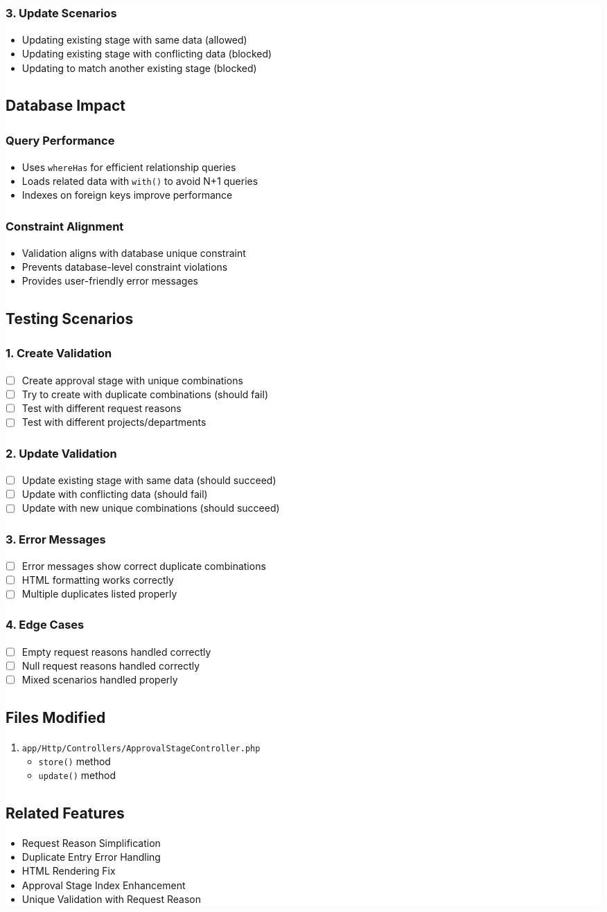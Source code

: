 ### 3. Update Scenarios

-   Updating existing stage with same data (allowed)
-   Updating existing stage with conflicting data (blocked)
-   Updating to match another existing stage (blocked)

## Database Impact

### Query Performance

-   Uses `whereHas` for efficient relationship queries
-   Loads related data with `with()` to avoid N+1 queries
-   Indexes on foreign keys improve performance

### Constraint Alignment

-   Validation aligns with database unique constraint
-   Prevents database-level constraint violations
-   Provides user-friendly error messages

## Testing Scenarios

### 1. Create Validation

-   [ ] Create approval stage with unique combinations
-   [ ] Try to create with duplicate combinations (should fail)
-   [ ] Test with different request reasons
-   [ ] Test with different projects/departments

### 2. Update Validation

-   [ ] Update existing stage with same data (should succeed)
-   [ ] Update with conflicting data (should fail)
-   [ ] Update with new unique combinations (should succeed)

### 3. Error Messages

-   [ ] Error messages show correct duplicate combinations
-   [ ] HTML formatting works correctly
-   [ ] Multiple duplicates listed properly

### 4. Edge Cases

-   [ ] Empty request reasons handled correctly
-   [ ] Null request reasons handled correctly
-   [ ] Mixed scenarios handled properly

## Files Modified

1. `app/Http/Controllers/ApprovalStageController.php`
    - `store()` method
    - `update()` method

## Related Features

-   Request Reason Simplification
-   Duplicate Entry Error Handling
-   HTML Rendering Fix
-   Approval Stage Index Enhancement
-   Unique Validation with Request Reason
